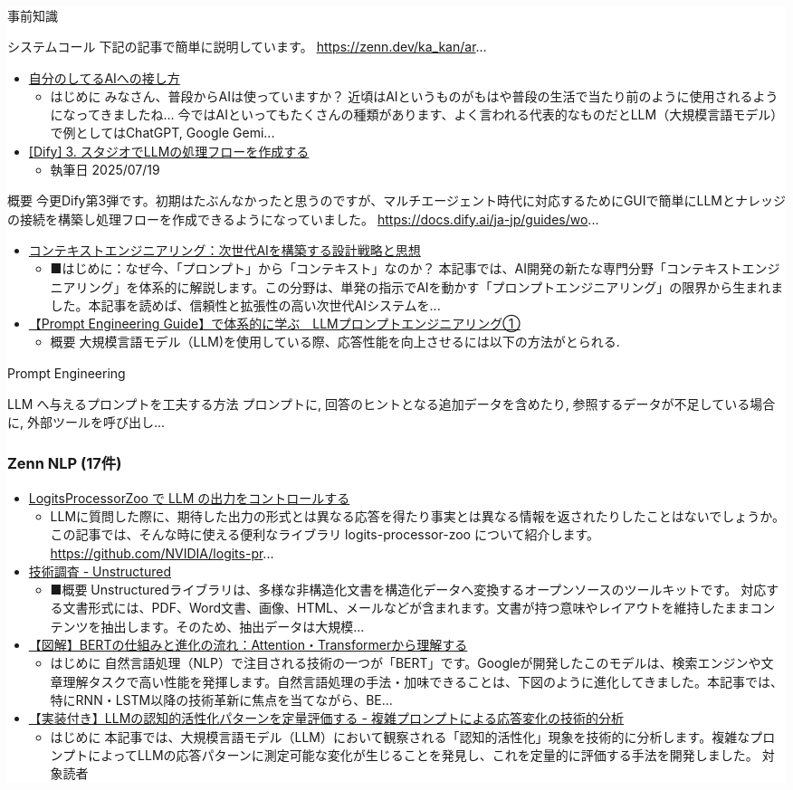  事前知識

 システムコール
下記の記事で簡単に説明しています。
https://zenn.dev/ka_kan/ar...
- [自分のしてるAIへの接し方](https://zenn.dev/krz_tech/articles/krz-zenn_how_to_interact_ai)
  - はじめに
みなさん、普段からAIは使っていますか？
近頃はAIというものがもはや普段の生活で当たり前のように使用されるようになってきましたね...
今ではAIといってもたくさんの種類があります、よく言われる代表的なものだとLLM（大規模言語モデル）で例としてはChatGPT, Google Gemi...
- [[Dify] 3. スタジオでLLMの処理フローを作成する](https://zenn.dev/headwaters/articles/34cfd1355c5ffa)
  - 執筆日
2025/07/19

 概要
今更Dify第3弾です。初期はたぶんなかったと思うのですが、マルチエージェント時代に対応するためにGUIで簡単にLLMとナレッジの接続を構築し処理フローを作成できるようになっていました。
https://docs.dify.ai/ja-jp/guides/wo...
- [コンテキストエンジニアリング：次世代AIを構築する設計戦略と思想](https://zenn.dev/suwash/articles/context_engineering_20250719)
  - ■はじめに：なぜ今、「プロンプト」から「コンテキスト」なのか？
本記事では、AI開発の新たな専門分野「コンテキストエンジニアリング」を体系的に解説します。この分野は、単発の指示でAIを動かす「プロンプトエンジニアリング」の限界から生まれました。本記事を読めば、信頼性と拡張性の高い次世代AIシステムを...
- [【Prompt Engineering Guide】で体系的に学ぶ　LLMプロンプトエンジニアリング①](https://zenn.dev/akitek/articles/36b8bf5ba4af4b)
  - 概要
大規模言語モデル（LLM)を使用している際、応答性能を向上させるには以下の方法がとられる.


Prompt Engineering

LLM へ与えるプロンプトを工夫する方法
プロンプトに, 回答のヒントとなる追加データを含めたり, 参照するデータが不足している場合に, 外部ツールを呼び出し...

### Zenn NLP (17件)

- [LogitsProcessorZoo で LLM の出力をコントロールする](https://zenn.dev/prgckwb/articles/logits-processor-zoo-explain)
  - LLMに質問した際に、期待した出力の形式とは異なる応答を得たり事実とは異なる情報を返されたりしたことはないでしょうか。この記事では、そんな時に使える便利なライブラリ logits-processor-zoo について紹介します。
https://github.com/NVIDIA/logits-pr...
- [技術調査 - Unstructured](https://zenn.dev/suwash/articles/unstructured_20250619)
  - ■概要
Unstructuredライブラリは、多様な非構造化文書を構造化データへ変換するオープンソースのツールキットです。
対応する文書形式には、PDF、Word文書、画像、HTML、メールなどが含まれます。文書が持つ意味やレイアウトを維持したままコンテンツを抽出します。そのため、抽出データは大規模...
- [【図解】BERTの仕組みと進化の流れ：Attention・Transformerから理解する](https://zenn.dev/stockdatalab/articles/20250614_tech_nlpbert)
  - はじめに
自然言語処理（NLP）で注目される技術の一つが「BERT」です。Googleが開発したこのモデルは、検索エンジンや文章理解タスクで高い性能を発揮します。自然言語処理の手法・加味できることは、下図のように進化してきました。本記事では、特にRNN・LSTM以降の技術革新に焦点を当てながら、BE...
- [【実装付き】LLMの認知的活性化パターンを定量評価する - 複雑プロンプトによる応答変化の技術的分析](https://zenn.dev/response_lab/articles/3fbe6d831e3a92)
  - はじめに
本記事では、大規模言語モデル（LLM）において観察される「認知的活性化」現象を技術的に分析します。複雑なプロンプトによってLLMの応答パターンに測定可能な変化が生じることを発見し、これを定量的に評価する手法を開発しました。
対象読者
